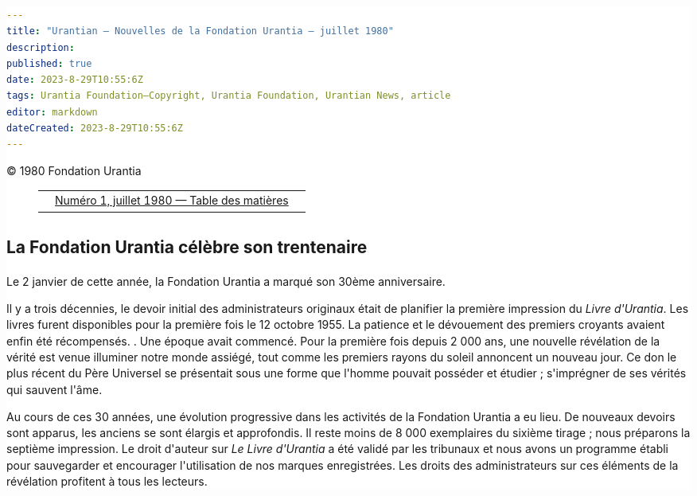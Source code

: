 ```yaml
---
title: "Urantian — Nouvelles de la Fondation Urantia — juillet 1980"
description: 
published: true
date: 2023-8-29T10:55:6Z
tags: Urantia Foundation—Copyright, Urantia Foundation, Urantian News, article
editor: markdown
dateCreated: 2023-8-29T10:55:6Z
---
```


<p class="v-card v-sheet theme--light grey lighten-3 px-2">© 1980 Fondation Urantia</p>
<figure class="table chapter-navigator">
  <table>
    <tbody>
      <tr>
        <td>
        </td>
        <td>
        <a href="/fr/index/articles_uf_urantian#numéro-1-juillet-1980">
          <span class="mdi mdi-book-open-variant"></span><span class="pl-2">Numéro 1, juillet 1980 — Table des matières</span>
        </a>
        </td>
        <td>
        </td>
      </tr>
    </tbody>
  </table>
</figure>




## La Fondation Urantia célèbre son trentenaire

Le 2 janvier de cette année, la Fondation Urantia a marqué son 30ème anniversaire.

Il y a trois décennies, le devoir initial des administrateurs originaux était de planifier la première impression du _Livre d'Urantia_. Les livres furent disponibles pour la première fois le 12 octobre 1955. La patience et le dévouement des premiers croyants avaient enfin été récompensés. . Une époque avait commencé. Pour la première fois depuis 2 000 ans, une nouvelle révélation de la vérité est venue illuminer notre monde assiégé, tout comme les premiers rayons du soleil annoncent un nouveau jour. Ce don le plus récent du Père Universel se présentait sous une forme que l'homme pouvait posséder et étudier ; s'imprégner de ses vérités qui sauvent l'âme.

Au cours de ces 30 années, une évolution progressive dans les activités de la Fondation Urantia a eu lieu. De nouveaux devoirs sont apparus, les anciens se sont élargis et approfondis. Il reste moins de 8 000 exemplaires du sixième tirage ; nous préparons la septième impression. Le droit d'auteur sur _Le Livre d'Urantia_ a été validé par les tribunaux et nous avons un programme établi pour sauvegarder et encourager l'utilisation de nos marques enregistrées. Les droits des administrateurs sur ces éléments de la révélation profitent à tous les lecteurs.
